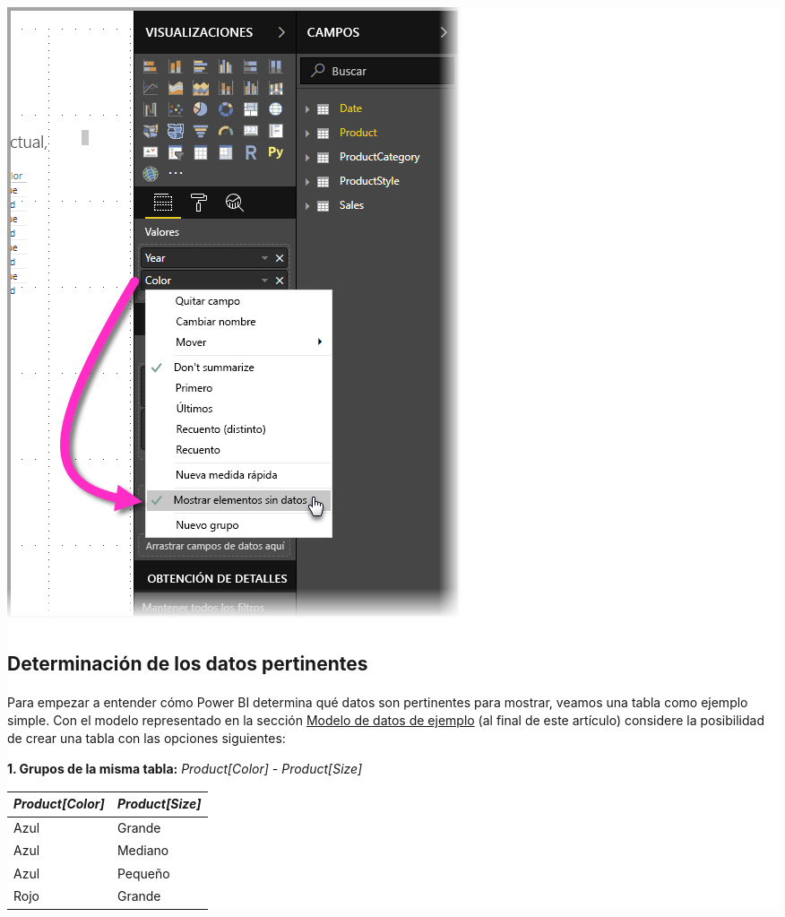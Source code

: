 ![Habilitación de la característica Mostrar elementos sin datos](media/desktop-show-items-no-data/show-items-no-data_02.png)

## <a name="determining-relevant-data"></a>Determinación de los datos pertinentes

Para empezar a entender cómo Power BI determina qué datos son pertinentes para mostrar, veamos una tabla como ejemplo simple. Con el modelo representado en la sección [Modelo de datos de ejemplo](#example-data-model) (al final de este artículo) considere la posibilidad de crear una tabla con las opciones siguientes:

**1. Grupos de la misma tabla:** *Product[Color] - Product[Size]*

|*Product[Color]*  |*Product[Size]*  |
|---------|---------|
|Azul     |Grande         |
|Azul     |Mediano         |
|Azul     |Pequeño         |
|Rojo     |Grande         |
